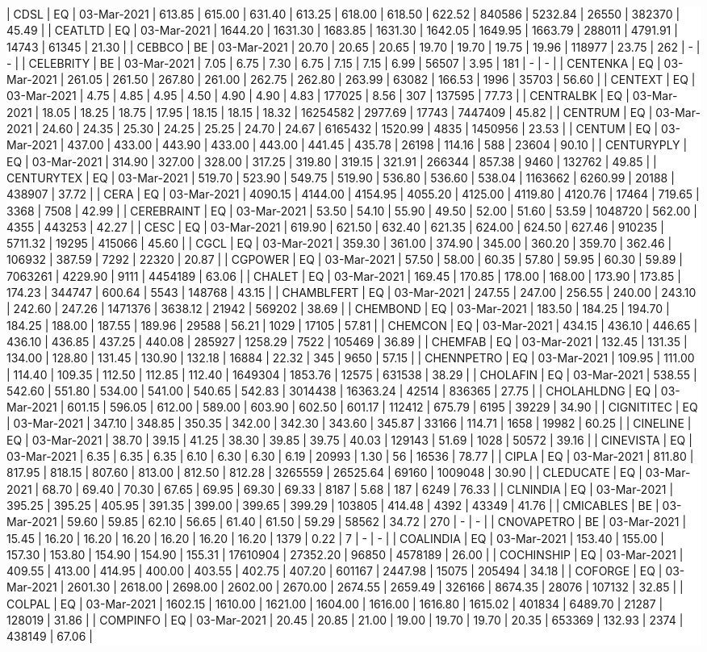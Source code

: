 | CDSL | EQ | 03-Mar-2021 | 613.85 | 615.00 | 631.40 | 613.25 | 618.00 | 618.50 | 622.52 | 840586 | 5232.84 | 26550 | 382370 | 45.49 |
| CEATLTD | EQ | 03-Mar-2021 | 1644.20 | 1631.30 | 1683.85 | 1631.30 | 1642.05 | 1649.95 | 1663.79 | 288011 | 4791.91 | 14743 | 61345 | 21.30 |
| CEBBCO | BE | 03-Mar-2021 | 20.70 | 20.65 | 20.65 | 19.70 | 19.70 | 19.75 | 19.96 | 118977 | 23.75 | 262 | - | - |
| CELEBRITY | BE | 03-Mar-2021 | 7.05 | 6.75 | 7.30 | 6.75 | 7.15 | 7.15 | 6.99 | 56507 | 3.95 | 181 | - | - |
| CENTENKA | EQ | 03-Mar-2021 | 261.05 | 261.50 | 267.80 | 261.00 | 262.75 | 262.80 | 263.99 | 63082 | 166.53 | 1996 | 35703 | 56.60 |
| CENTEXT | EQ | 03-Mar-2021 | 4.75 | 4.85 | 4.95 | 4.50 | 4.90 | 4.90 | 4.83 | 177025 | 8.56 | 307 | 137595 | 77.73 |
| CENTRALBK | EQ | 03-Mar-2021 | 18.05 | 18.25 | 18.75 | 17.95 | 18.15 | 18.15 | 18.32 | 16254582 | 2977.69 | 17743 | 7447409 | 45.82 |
| CENTRUM | EQ | 03-Mar-2021 | 24.60 | 24.35 | 25.30 | 24.25 | 25.25 | 24.70 | 24.67 | 6165432 | 1520.99 | 4835 | 1450956 | 23.53 |
| CENTUM | EQ | 03-Mar-2021 | 437.00 | 433.00 | 443.90 | 433.00 | 443.00 | 441.45 | 435.78 | 26198 | 114.16 | 588 | 23604 | 90.10 |
| CENTURYPLY | EQ | 03-Mar-2021 | 314.90 | 327.00 | 328.00 | 317.25 | 319.80 | 319.15 | 321.91 | 266344 | 857.38 | 9460 | 132762 | 49.85 |
| CENTURYTEX | EQ | 03-Mar-2021 | 519.70 | 523.90 | 549.75 | 519.90 | 536.80 | 536.60 | 538.04 | 1163662 | 6260.99 | 20188 | 438907 | 37.72 |
| CERA | EQ | 03-Mar-2021 | 4090.15 | 4144.00 | 4154.95 | 4055.20 | 4125.00 | 4119.80 | 4120.76 | 17464 | 719.65 | 3368 | 7508 | 42.99 |
| CEREBRAINT | EQ | 03-Mar-2021 | 53.50 | 54.10 | 55.90 | 49.50 | 52.00 | 51.60 | 53.59 | 1048720 | 562.00 | 4355 | 443253 | 42.27 |
| CESC | EQ | 03-Mar-2021 | 619.90 | 621.50 | 632.40 | 621.35 | 624.00 | 624.50 | 627.46 | 910235 | 5711.32 | 19295 | 415066 | 45.60 |
| CGCL | EQ | 03-Mar-2021 | 359.30 | 361.00 | 374.90 | 345.00 | 360.20 | 359.70 | 362.46 | 106932 | 387.59 | 7292 | 22320 | 20.87 |
| CGPOWER | EQ | 03-Mar-2021 | 57.50 | 58.00 | 60.35 | 57.80 | 59.95 | 60.30 | 59.89 | 7063261 | 4229.90 | 9111 | 4454189 | 63.06 |
| CHALET | EQ | 03-Mar-2021 | 169.45 | 170.85 | 178.00 | 168.00 | 173.90 | 173.85 | 174.23 | 344747 | 600.64 | 5543 | 148768 | 43.15 |
| CHAMBLFERT | EQ | 03-Mar-2021 | 247.55 | 247.00 | 256.55 | 240.00 | 243.10 | 242.60 | 247.26 | 1471376 | 3638.12 | 21942 | 569202 | 38.69 |
| CHEMBOND | EQ | 03-Mar-2021 | 183.50 | 184.25 | 194.70 | 184.25 | 188.00 | 187.55 | 189.96 | 29588 | 56.21 | 1029 | 17105 | 57.81 |
| CHEMCON | EQ | 03-Mar-2021 | 434.15 | 436.10 | 446.65 | 436.10 | 436.85 | 437.25 | 440.08 | 285927 | 1258.29 | 7522 | 105469 | 36.89 |
| CHEMFAB | EQ | 03-Mar-2021 | 132.45 | 131.35 | 134.00 | 128.80 | 131.45 | 130.90 | 132.18 | 16884 | 22.32 | 345 | 9650 | 57.15 |
| CHENNPETRO | EQ | 03-Mar-2021 | 109.95 | 111.00 | 114.40 | 109.35 | 112.50 | 112.85 | 112.40 | 1649304 | 1853.76 | 12575 | 631538 | 38.29 |
| CHOLAFIN | EQ | 03-Mar-2021 | 538.55 | 542.60 | 551.80 | 534.00 | 541.00 | 540.65 | 542.83 | 3014438 | 16363.24 | 42514 | 836365 | 27.75 |
| CHOLAHLDNG | EQ | 03-Mar-2021 | 601.15 | 596.05 | 612.00 | 589.00 | 603.90 | 602.50 | 601.17 | 112412 | 675.79 | 6195 | 39229 | 34.90 |
| CIGNITITEC | EQ | 03-Mar-2021 | 347.10 | 348.85 | 350.35 | 342.00 | 342.30 | 343.60 | 345.87 | 33166 | 114.71 | 1658 | 19982 | 60.25 |
| CINELINE | EQ | 03-Mar-2021 | 38.70 | 39.15 | 41.25 | 38.30 | 39.85 | 39.75 | 40.03 | 129143 | 51.69 | 1028 | 50572 | 39.16 |
| CINEVISTA | EQ | 03-Mar-2021 | 6.35 | 6.35 | 6.35 | 6.10 | 6.30 | 6.30 | 6.19 | 20993 | 1.30 | 56 | 16536 | 78.77 |
| CIPLA | EQ | 03-Mar-2021 | 811.80 | 817.95 | 818.15 | 807.60 | 813.00 | 812.50 | 812.28 | 3265559 | 26525.64 | 69160 | 1009048 | 30.90 |
| CLEDUCATE | EQ | 03-Mar-2021 | 68.70 | 69.40 | 70.30 | 67.65 | 69.95 | 69.30 | 69.33 | 8187 | 5.68 | 187 | 6249 | 76.33 |
| CLNINDIA | EQ | 03-Mar-2021 | 395.25 | 395.25 | 405.95 | 391.35 | 399.00 | 399.65 | 399.29 | 103805 | 414.48 | 4392 | 43349 | 41.76 |
| CMICABLES | BE | 03-Mar-2021 | 59.60 | 59.85 | 62.10 | 56.65 | 61.40 | 61.50 | 59.29 | 58562 | 34.72 | 270 | - | - |
| CNOVAPETRO | BE | 03-Mar-2021 | 15.45 | 16.20 | 16.20 | 16.20 | 16.20 | 16.20 | 16.20 | 1379 | 0.22 | 7 | - | - |
| COALINDIA | EQ | 03-Mar-2021 | 153.40 | 155.00 | 157.30 | 153.80 | 154.90 | 154.90 | 155.31 | 17610904 | 27352.20 | 96850 | 4578189 | 26.00 |
| COCHINSHIP | EQ | 03-Mar-2021 | 409.55 | 413.00 | 414.95 | 400.00 | 403.55 | 402.75 | 407.20 | 601167 | 2447.98 | 15075 | 205494 | 34.18 |
| COFORGE | EQ | 03-Mar-2021 | 2601.30 | 2618.00 | 2698.00 | 2602.00 | 2670.00 | 2674.55 | 2659.49 | 326166 | 8674.35 | 28076 | 107132 | 32.85 |
| COLPAL | EQ | 03-Mar-2021 | 1602.15 | 1610.00 | 1621.00 | 1604.00 | 1616.00 | 1616.80 | 1615.02 | 401834 | 6489.70 | 21287 | 128019 | 31.86 |
| COMPINFO | EQ | 03-Mar-2021 | 20.45 | 20.85 | 21.00 | 19.00 | 19.70 | 19.70 | 20.35 | 653369 | 132.93 | 2374 | 438149 | 67.06 |